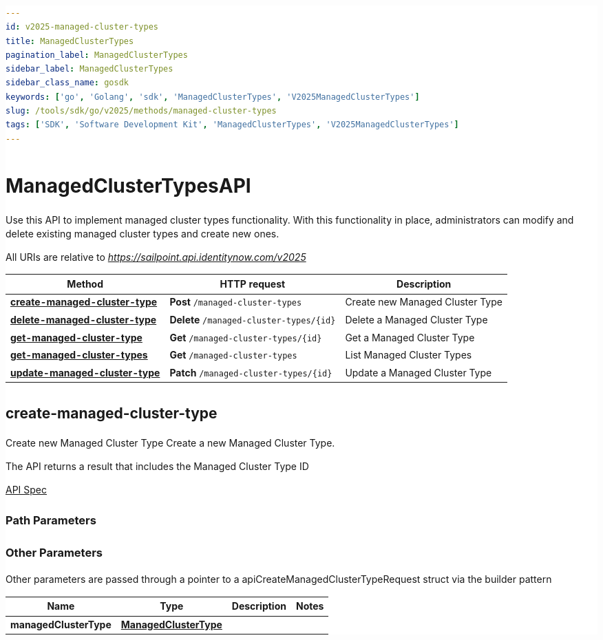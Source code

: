 ```yaml
---
id: v2025-managed-cluster-types
title: ManagedClusterTypes
pagination_label: ManagedClusterTypes
sidebar_label: ManagedClusterTypes
sidebar_class_name: gosdk
keywords: ['go', 'Golang', 'sdk', 'ManagedClusterTypes', 'V2025ManagedClusterTypes'] 
slug: /tools/sdk/go/v2025/methods/managed-cluster-types
tags: ['SDK', 'Software Development Kit', 'ManagedClusterTypes', 'V2025ManagedClusterTypes']
---
```


# ManagedClusterTypesAPI
  Use this API to implement managed cluster types functionality. 
With this functionality in place, administrators can modify and delete existing managed cluster types and create new ones.
 
All URIs are relative to *https://sailpoint.api.identitynow.com/v2025*

Method | HTTP request | Description
------------- | ------------- | -------------
[**create-managed-cluster-type**](#create-managed-cluster-type) | **Post** `/managed-cluster-types` | Create new Managed Cluster Type
[**delete-managed-cluster-type**](#delete-managed-cluster-type) | **Delete** `/managed-cluster-types/{id}` | Delete a Managed Cluster Type
[**get-managed-cluster-type**](#get-managed-cluster-type) | **Get** `/managed-cluster-types/{id}` | Get a Managed Cluster Type
[**get-managed-cluster-types**](#get-managed-cluster-types) | **Get** `/managed-cluster-types` | List Managed Cluster Types
[**update-managed-cluster-type**](#update-managed-cluster-type) | **Patch** `/managed-cluster-types/{id}` | Update a Managed Cluster Type


## create-managed-cluster-type
Create new Managed Cluster Type
Create a new Managed Cluster Type.

The API returns a result that includes the Managed Cluster Type ID

[API Spec](https://developer.sailpoint.com/docs/api/v2025/create-managed-cluster-type)

### Path Parameters



### Other Parameters

Other parameters are passed through a pointer to a apiCreateManagedClusterTypeRequest struct via the builder pattern


Name | Type | Description  | Notes
------------- | ------------- | ------------- | -------------
 **managedClusterType** | [**ManagedClusterType**](../models/managed-cluster-type) |  | 
